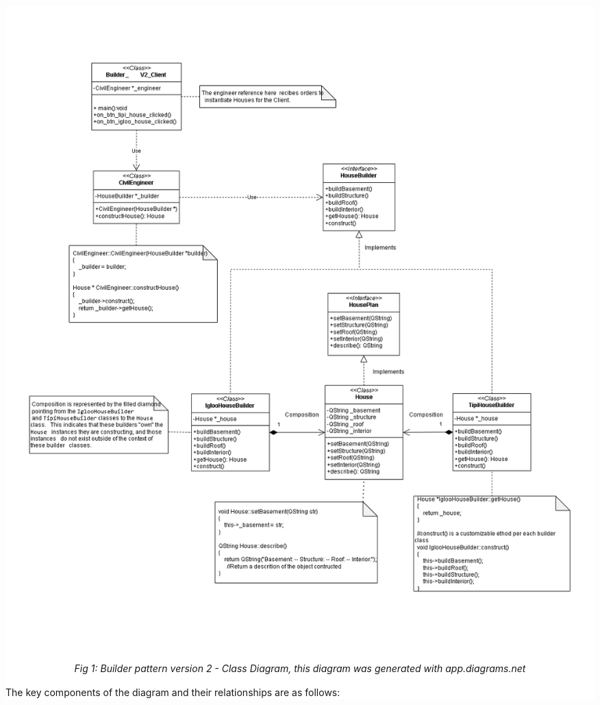   <img src="../../images/builder_pattern_v2_classDiagram.png" width="1182" height="939" alt="Builder pattern version 2 - Class Diagram, this diagram was generated with app.diagrams.net">
</p>

<p align="center">
  <em>Fig 1: Builder pattern version 2 - Class Diagram, this diagram was generated with app.diagrams.net</em>
</p>

The key components of the diagram and their relationships are as follows:
